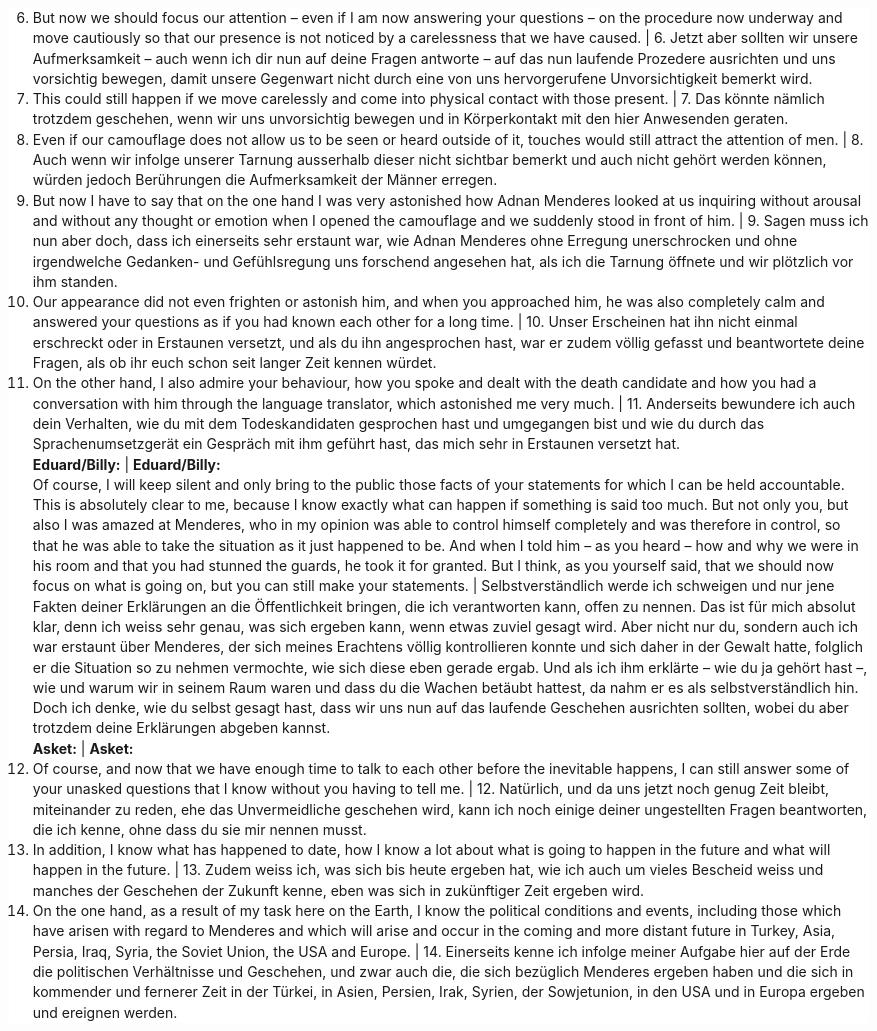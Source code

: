 6. But now we should focus our attention – even if I am now answering your questions – on the procedure now underway and move cautiously so that our presence is not noticed by a carelessness that we have caused.  | 6. Jetzt aber sollten wir unsere Aufmerksamkeit – auch wenn ich dir nun auf deine Fragen antworte – auf das nun laufende Prozedere ausrichten und uns vorsichtig bewegen, damit unsere Gegenwart nicht durch eine von uns hervorgerufene Unvorsichtigkeit bemerkt wird.   
7. This could still happen if we move carelessly and come into physical contact with those present.  | 7. Das könnte nämlich trotzdem geschehen, wenn wir uns unvorsichtig bewegen und in Körperkontakt mit den hier Anwesenden geraten.   
8. Even if our camouflage does not allow us to be seen or heard outside of it, touches would still attract the attention of men.  | 8. Auch wenn wir infolge unserer Tarnung ausserhalb dieser nicht sichtbar bemerkt und auch nicht gehört werden können, würden jedoch Berührungen die Aufmerksamkeit der Männer erregen.   
9. But now I have to say that on the one hand I was very astonished how Adnan Menderes looked at us inquiring without arousal and without any thought or emotion when I opened the camouflage and we suddenly stood in front of him.  | 9. Sagen muss ich nun aber doch, dass ich einerseits sehr erstaunt war, wie Adnan Menderes ohne Erregung unerschrocken und ohne irgendwelche Gedanken- und Gefühlsregung uns forschend angesehen hat, als ich die Tarnung öffnete und wir plötzlich vor ihm standen.   
10. Our appearance did not even frighten or astonish him, and when you approached him, he was also completely calm and answered your questions as if you had known each other for a long time.  | 10. Unser Erscheinen hat ihn nicht einmal erschreckt oder in Erstaunen versetzt, und als du ihn angesprochen hast, war er zudem völlig gefasst und beantwortete deine Fragen, als ob ihr euch schon seit langer Zeit kennen würdet.   
11. On the other hand, I also admire your behaviour, how you spoke and dealt with the death candidate and how you had a conversation with him through the language translator, which astonished me very much.  | 11. Anderseits bewundere ich auch dein Verhalten, wie du mit dem Todeskandidaten gesprochen hast und umgegangen bist und wie du durch das Sprachenumsetzgerät ein Gespräch mit ihm geführt hast, das mich sehr in Erstaunen versetzt hat.   
**Eduard/Billy:** | **Eduard/Billy:**  
Of course, I will keep silent and only bring to the public those facts of your statements for which I can be held accountable. This is absolutely clear to me, because I know exactly what can happen if something is said too much. But not only you, but also I was amazed at Menderes, who in my opinion was able to control himself completely and was therefore in control, so that he was able to take the situation as it just happened to be. And when I told him – as you heard – how and why we were in his room and that you had stunned the guards, he took it for granted. But I think, as you yourself said, that we should now focus on what is going on, but you can still make your statements.  | Selbstverständlich werde ich schweigen und nur jene Fakten deiner Erklärungen an die Öffentlichkeit bringen, die ich verantworten kann, offen zu nennen. Das ist für mich absolut klar, denn ich weiss sehr genau, was sich ergeben kann, wenn etwas zuviel gesagt wird. Aber nicht nur du, sondern auch ich war erstaunt über Menderes, der sich meines Erachtens völlig kontrollieren konnte und sich daher in der Gewalt hatte, folglich er die Situation so zu nehmen vermochte, wie sich diese eben gerade ergab. Und als ich ihm erklärte – wie du ja gehört hast –, wie und warum wir in seinem Raum waren und dass du die Wachen betäubt hattest, da nahm er es als selbstverständlich hin. Doch ich denke, wie du selbst gesagt hast, dass wir uns nun auf das laufende Geschehen ausrichten sollten, wobei du aber trotzdem deine Erklärungen abgeben kannst.   
**Asket:** | **Asket:**  
12. Of course, and now that we have enough time to talk to each other before the inevitable happens, I can still answer some of your unasked questions that I know without you having to tell me.  | 12. Natürlich, und da uns jetzt noch genug Zeit bleibt, miteinander zu reden, ehe das Unvermeidliche geschehen wird, kann ich noch einige deiner ungestellten Fragen beantworten, die ich kenne, ohne dass du sie mir nennen musst.   
13. In addition, I know what has happened to date, how I know a lot about what is going to happen in the future and what will happen in the future.  | 13. Zudem weiss ich, was sich bis heute ergeben hat, wie ich auch um vieles Bescheid weiss und manches der Geschehen der Zukunft kenne, eben was sich in zukünftiger Zeit ergeben wird.   
14. On the one hand, as a result of my task here on the Earth, I know the political conditions and events, including those which have arisen with regard to Menderes and which will arise and occur in the coming and more distant future in Turkey, Asia, Persia, Iraq, Syria, the Soviet Union, the USA and Europe.  | 14. Einerseits kenne ich infolge meiner Aufgabe hier auf der Erde die politischen Verhältnisse und Geschehen, und zwar auch die, die sich bezüglich Menderes ergeben haben und die sich in kommender und fernerer Zeit in der Türkei, in Asien, Persien, Irak, Syrien, der Sowjetunion, in den USA und in Europa ergeben und ereignen werden.   